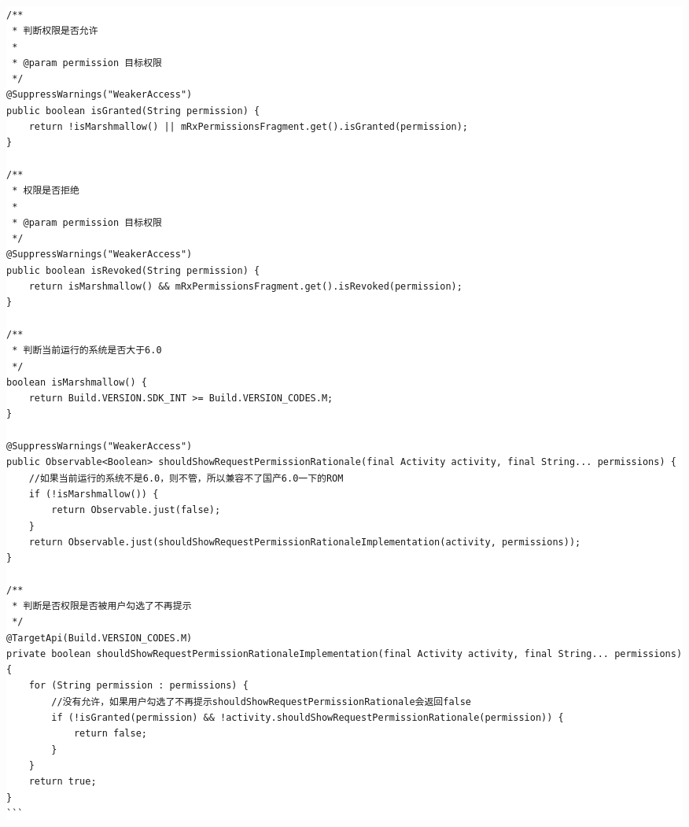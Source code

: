    /**
     * 判断权限是否允许
     *
     * @param permission 目标权限
     */
    @SuppressWarnings("WeakerAccess")
    public boolean isGranted(String permission) {
        return !isMarshmallow() || mRxPermissionsFragment.get().isGranted(permission);
    }

    /**
     * 权限是否拒绝
     *
     * @param permission 目标权限
     */
    @SuppressWarnings("WeakerAccess")
    public boolean isRevoked(String permission) {
        return isMarshmallow() && mRxPermissionsFragment.get().isRevoked(permission);
    }

    /**
     * 判断当前运行的系统是否大于6.0
     */
    boolean isMarshmallow() {
        return Build.VERSION.SDK_INT >= Build.VERSION_CODES.M;
    }
    
    @SuppressWarnings("WeakerAccess")
    public Observable<Boolean> shouldShowRequestPermissionRationale(final Activity activity, final String... permissions) {
        //如果当前运行的系统不是6.0，则不管，所以兼容不了国产6.0一下的ROM
        if (!isMarshmallow()) {
            return Observable.just(false);
        }
        return Observable.just(shouldShowRequestPermissionRationaleImplementation(activity, permissions));
    }

    /**
     * 判断是否权限是否被用户勾选了不再提示
     */
    @TargetApi(Build.VERSION_CODES.M)
    private boolean shouldShowRequestPermissionRationaleImplementation(final Activity activity, final String... permissions) {
        for (String permission : permissions) {
            //没有允许，如果用户勾选了不再提示shouldShowRequestPermissionRationale会返回false
            if (!isGranted(permission) && !activity.shouldShowRequestPermissionRationale(permission)) {
                return false;
            }
        }
        return true;
    }
	```
	